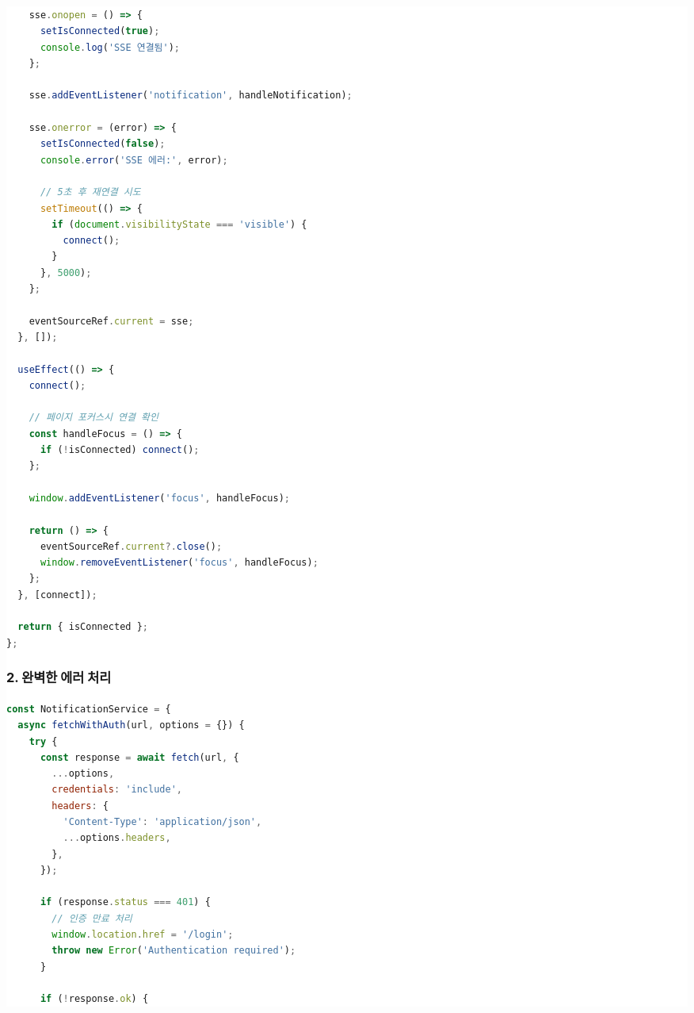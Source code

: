 ```javascript
    sse.onopen = () => {
      setIsConnected(true);
      console.log('SSE 연결됨');
    };

    sse.addEventListener('notification', handleNotification);
    
    sse.onerror = (error) => {
      setIsConnected(false);
      console.error('SSE 에러:', error);
      
      // 5초 후 재연결 시도
      setTimeout(() => {
        if (document.visibilityState === 'visible') {
          connect();
        }
      }, 5000);
    };

    eventSourceRef.current = sse;
  }, []);

  useEffect(() => {
    connect();
    
    // 페이지 포커스시 연결 확인
    const handleFocus = () => {
      if (!isConnected) connect();
    };
    
    window.addEventListener('focus', handleFocus);
    
    return () => {
      eventSourceRef.current?.close();
      window.removeEventListener('focus', handleFocus);
    };
  }, [connect]);

  return { isConnected };
};
```

### **2. 완벽한 에러 처리**
```javascript
const NotificationService = {
  async fetchWithAuth(url, options = {}) {
    try {
      const response = await fetch(url, {
        ...options,
        credentials: 'include',
        headers: {
          'Content-Type': 'application/json',
          ...options.headers,
        },
      });

      if (response.status === 401) {
        // 인증 만료 처리
        window.location.href = '/login';
        throw new Error('Authentication required');
      }

      if (!response.ok) {
```